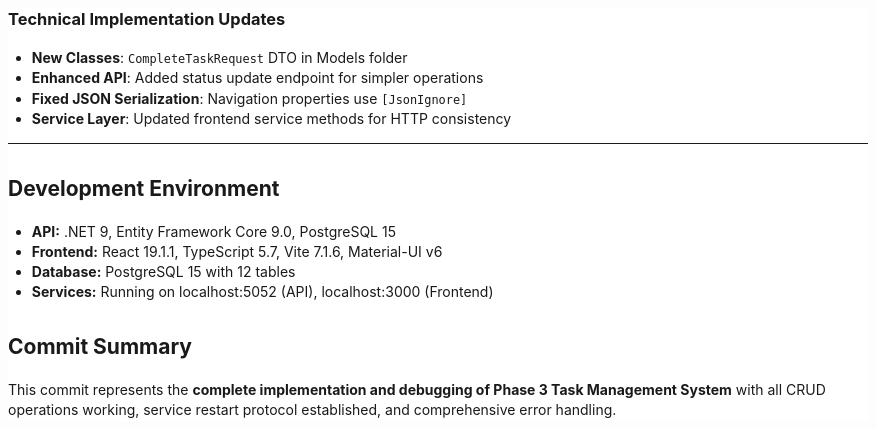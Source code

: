 ### Technical Implementation Updates
- **New Classes**: `CompleteTaskRequest` DTO in Models folder
- **Enhanced API**: Added status update endpoint for simpler operations
- **Fixed JSON Serialization**: Navigation properties use `[JsonIgnore]`
- **Service Layer**: Updated frontend service methods for HTTP consistency

---

## Development Environment
- **API:** .NET 9, Entity Framework Core 9.0, PostgreSQL 15
- **Frontend:** React 19.1.1, TypeScript 5.7, Vite 7.1.6, Material-UI v6
- **Database:** PostgreSQL 15 with 12 tables
- **Services:** Running on localhost:5052 (API), localhost:3000 (Frontend)

## Commit Summary
This commit represents the **complete implementation and debugging of Phase 3 Task Management System** with all CRUD operations working, service restart protocol established, and comprehensive error handling.